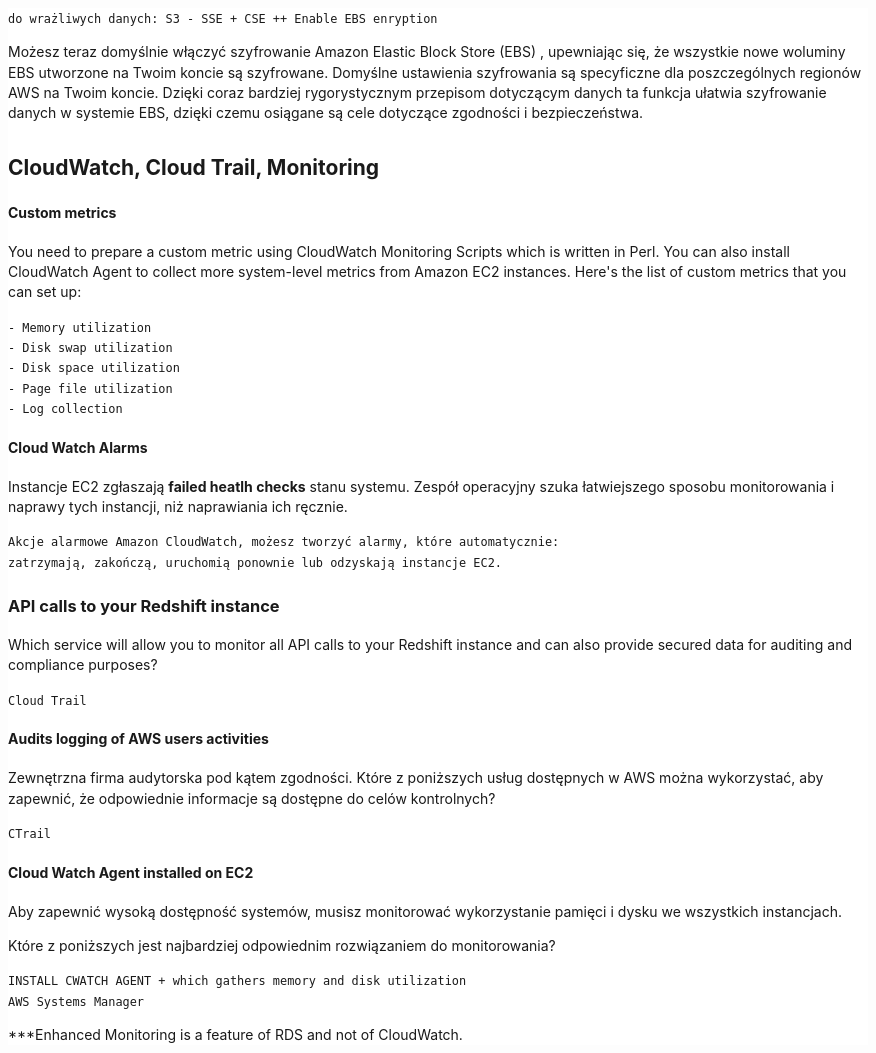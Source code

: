     do wrażliwych danych: S3 - SSE + CSE ++ Enable EBS enryption

Możesz teraz domyślnie włączyć szyfrowanie Amazon Elastic Block Store (EBS) , upewniając się, że wszystkie nowe woluminy EBS utworzone na Twoim koncie są szyfrowane. Domyślne ustawienia szyfrowania są specyficzne dla poszczególnych regionów AWS na Twoim koncie. Dzięki coraz bardziej rygorystycznym przepisom dotyczącym danych ta funkcja ułatwia szyfrowanie danych w systemie EBS, dzięki czemu osiągane są cele dotyczące zgodności i bezpieczeństwa. 








## CloudWatch, Cloud Trail, Monitoring

#### Custom metrics
You need to prepare a custom metric using CloudWatch Monitoring Scripts which is written in Perl. You can also install CloudWatch Agent to collect more system-level metrics from Amazon EC2 instances. Here's the list of custom metrics that you can set up:

    - Memory utilization
    - Disk swap utilization
    - Disk space utilization
    - Page file utilization
    - Log collection
    
#### Cloud Watch Alarms
Instancje EC2 zgłaszają **failed heatlh checks** stanu systemu. Zespół operacyjny szuka łatwiejszego sposobu monitorowania i naprawy tych instancji, niż naprawiania ich ręcznie.

    Akcje alarmowe Amazon CloudWatch, możesz tworzyć alarmy, które automatycznie: 
    zatrzymają, zakończą, uruchomią ponownie lub odzyskają instancje EC2.
    
### API calls to your Redshift instance
Which service will allow you to monitor all API calls to your Redshift instance and can also provide secured data for auditing and compliance purposes?

    Cloud Trail

#### Audits logging of AWS users activities
Zewnętrzna firma audytorska pod kątem zgodności. Które z poniższych usług dostępnych w AWS można wykorzystać, aby zapewnić, że odpowiednie informacje są dostępne do celów kontrolnych?
    
    CTrail

#### Cloud Watch Agent installed on EC2    
Aby zapewnić wysoką dostępność systemów, musisz monitorować wykorzystanie pamięci i dysku we wszystkich instancjach.

Które z poniższych jest najbardziej odpowiednim rozwiązaniem do monitorowania?

    INSTALL CWATCH AGENT + which gathers memory and disk utilization
    AWS Systems Manager

***Enhanced Monitoring is a feature of RDS and not of CloudWatch.
